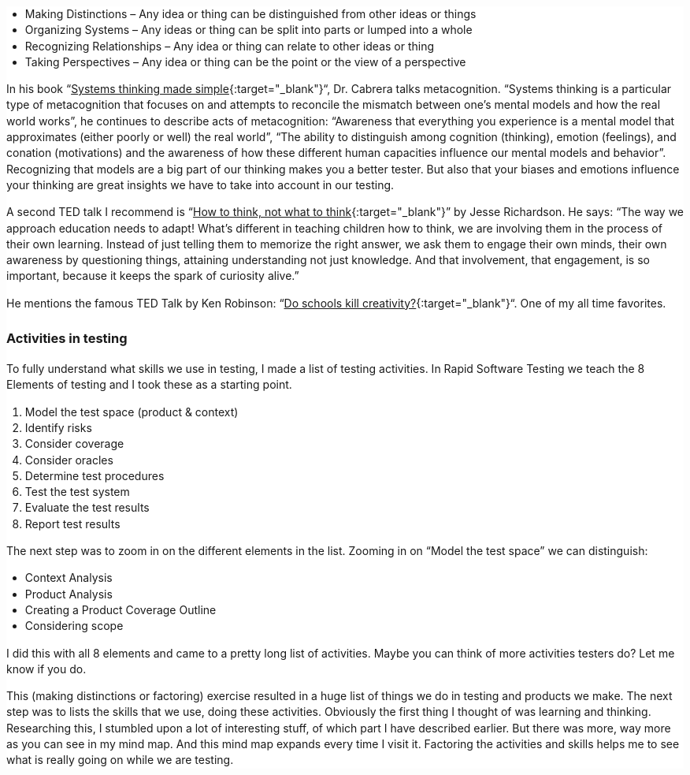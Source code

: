 - Making Distinctions – Any idea or thing can be distinguished from other ideas or things
- Organizing Systems – Any ideas or thing can be split into parts or lumped into a whole
- Recognizing Relationships – Any idea or thing can relate to other ideas or thing
- Taking Perspectives – Any idea or thing can be the point or the view of a perspective

In his book “[Systems thinking made simple](https://archive.org/details/systemsthinkingm0000cabr){:target="_blank"}“, Dr. Cabrera talks metacognition. “Systems thinking is a particular type of metacognition that focuses on and attempts to reconcile the mismatch between one’s mental models and how the real world works”, he continues to describe acts of metacognition: “Awareness that everything you experience is a mental model that approximates (either poorly or well) the real world”, “The ability to distinguish among cognition (thinking), emotion (feelings), and conation (motivations) and the awareness of how these different human capacities influence our mental models and behavior”. Recognizing that models are a big part of our thinking makes you a better tester. But also that your biases and emotions influence your thinking are great insights we have to take into account in our testing.

A second TED talk I recommend is “[How to think, not what to think](https://youtu.be/6dluwVks444){:target="_blank"}” by Jesse Richardson. He says: “The way we approach education needs to adapt! What’s different in teaching children how to think, we are involving them in the process of their own learning. Instead of just telling them to memorize the right answer, we ask them to engage their own minds, their own awareness by questioning things, attaining understanding not just knowledge. And that involvement, that engagement, is so important, because it keeps the spark of curiosity alive.”

He mentions the famous TED Talk by Ken Robinson: “[Do schools kill creativity?](https://www.ted.com/talks/ken_robinson_says_schools_kill_creativity){:target="_blank"}“. One of my all time favorites.

### Activities in testing
To fully understand what skills we use in testing, I made a list of testing activities. In Rapid Software Testing we teach the 8 Elements of testing and I took these as a starting point.

1. Model the test space (product & context)
2. Identify risks 
3. Consider coverage
4. Consider oracles
5. Determine test procedures
6. Test the test system
7. Evaluate the test results
8. Report test results

The next step was to zoom in on the different elements in the list. Zooming in on “Model the test space” we can distinguish:

- Context Analysis
- Product Analysis
- Creating a Product Coverage Outline
- Considering scope

I did this with all 8 elements and came to a pretty long list of activities. Maybe you can think of more activities testers do? Let me know if you do.

This (making distinctions or factoring) exercise resulted in a huge list of things we do in testing and products we make. The next step was to lists the skills that we use, doing these activities. Obviously the first thing I thought of was learning and thinking. Researching this, I stumbled upon a lot of interesting stuff, of which part I have described earlier. But there was more, way more as you can see in my mind map. And this mind map expands every time I visit it. Factoring the activities and skills helps me to see what is really going on while we are testing.
